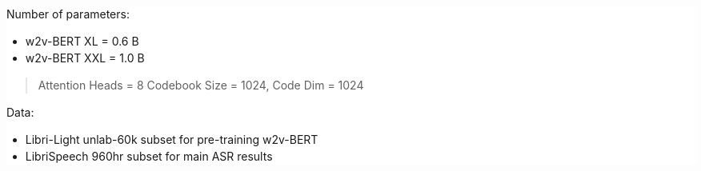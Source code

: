 Number of parameters: 
- w2v-BERT XL = 0.6 B 
- w2v-BERT XXL = 1.0 B
> Attention Heads = 8
> Codebook Size = 1024, Code Dim = 1024

Data:
- Libri-Light unlab-60k subset for pre-training w2v-BERT
- LibriSpeech 960hr subset for main ASR results

